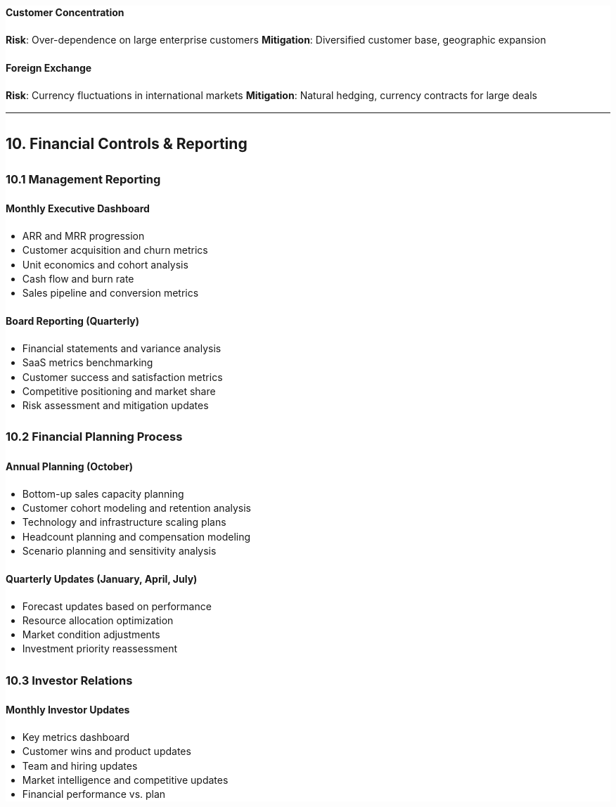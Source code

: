 #### Customer Concentration  
**Risk**: Over-dependence on large enterprise customers
**Mitigation**: Diversified customer base, geographic expansion

#### Foreign Exchange
**Risk**: Currency fluctuations in international markets
**Mitigation**: Natural hedging, currency contracts for large deals

---

## 10. Financial Controls & Reporting

### 10.1 Management Reporting

#### Monthly Executive Dashboard
- ARR and MRR progression
- Customer acquisition and churn metrics  
- Unit economics and cohort analysis
- Cash flow and burn rate
- Sales pipeline and conversion metrics

#### Board Reporting (Quarterly)
- Financial statements and variance analysis
- SaaS metrics benchmarking
- Customer success and satisfaction metrics
- Competitive positioning and market share
- Risk assessment and mitigation updates

### 10.2 Financial Planning Process

#### Annual Planning (October)
- Bottom-up sales capacity planning
- Customer cohort modeling and retention analysis
- Technology and infrastructure scaling plans  
- Headcount planning and compensation modeling
- Scenario planning and sensitivity analysis

#### Quarterly Updates (January, April, July)
- Forecast updates based on performance
- Resource allocation optimization  
- Market condition adjustments
- Investment priority reassessment

### 10.3 Investor Relations

#### Monthly Investor Updates
- Key metrics dashboard
- Customer wins and product updates
- Team and hiring updates  
- Market intelligence and competitive updates
- Financial performance vs. plan
